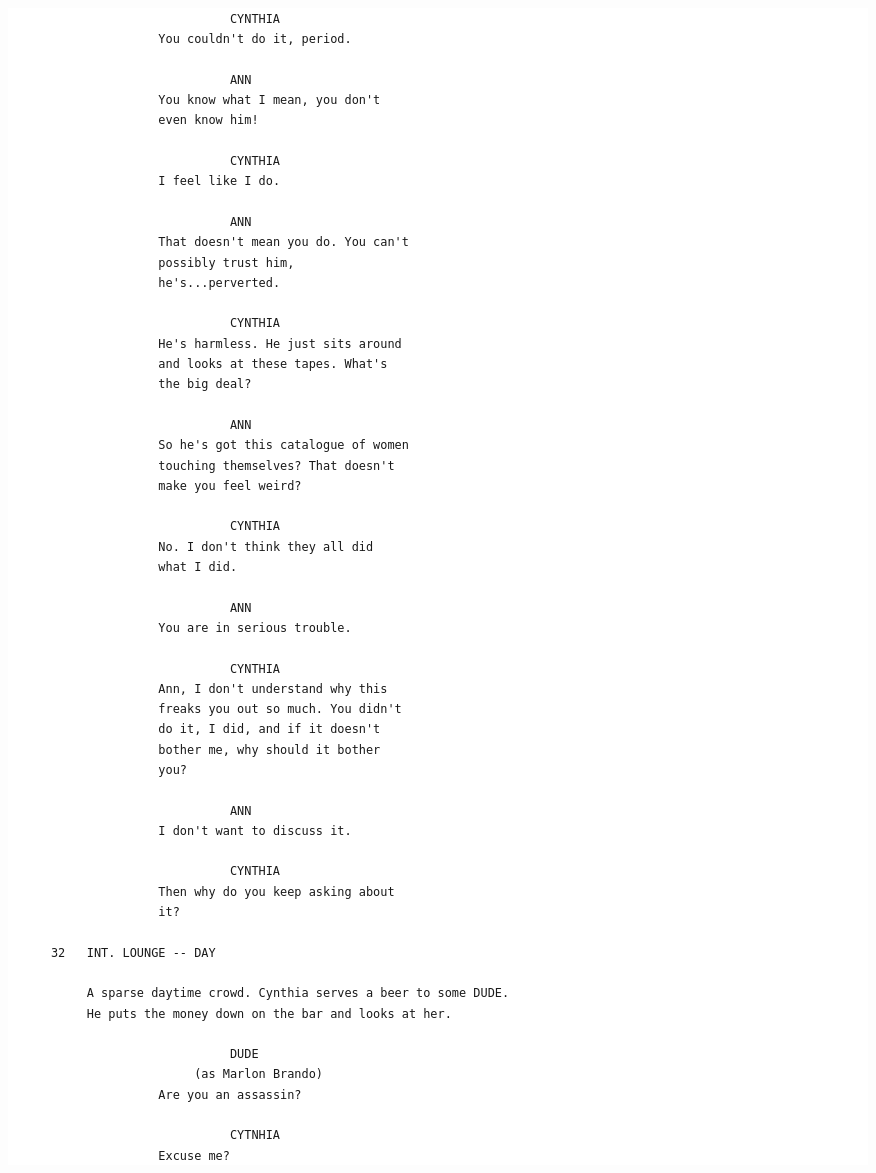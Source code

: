                                   CYNTHIA
                         You couldn't do it, period.
          
                                   ANN
                         You know what I mean, you don't
                         even know him!
          
                                   CYNTHIA
                         I feel like I do.
          
                                   ANN
                         That doesn't mean you do. You can't
                         possibly trust him, 
                         he's...perverted.
          
                                   CYNTHIA
                         He's harmless. He just sits around
                         and looks at these tapes. What's
                         the big deal?
          
                                   ANN
                         So he's got this catalogue of women
                         touching themselves? That doesn't
                         make you feel weird?
          
                                   CYNTHIA
                         No. I don't think they all did
                         what I did.
          
                                   ANN
                         You are in serious trouble.
          
                                   CYNTHIA
                         Ann, I don't understand why this
                         freaks you out so much. You didn't
                         do it, I did, and if it doesn't
                         bother me, why should it bother
                         you?
          
                                   ANN
                         I don't want to discuss it.
          
                                   CYNTHIA
                         Then why do you keep asking about
                         it?
          
          32   INT. LOUNGE -- DAY
          
               A sparse daytime crowd. Cynthia serves a beer to some DUDE.
               He puts the money down on the bar and looks at her.
          
                                   DUDE
                              (as Marlon Brando)
                         Are you an assassin?
          
                                   CYTNHIA
                         Excuse me?
          